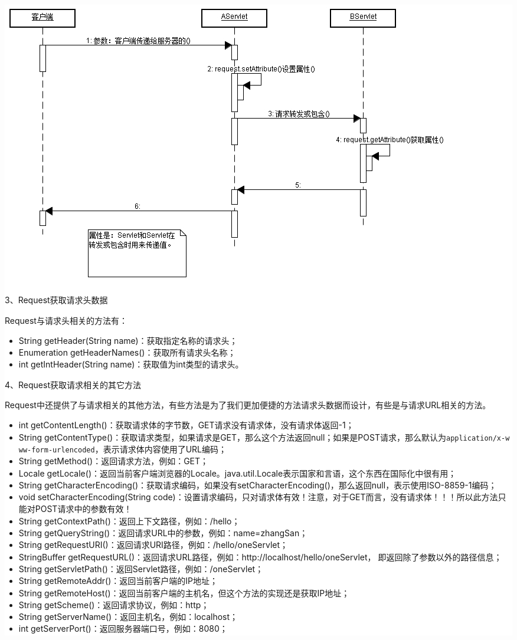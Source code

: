 ![img](images/clip_image001-1581569028456.jpg)

3、Request获取请求头数据

Request与请求头相关的方法有：

* String getHeader(String name)：获取指定名称的请求头；
* Enumeration getHeaderNames()：获取所有请求头名称；
* int getIntHeader(String name)：获取值为int类型的请求头。

4、Request获取请求相关的其它方法

Request中还提供了与请求相关的其他方法，有些方法是为了我们更加便捷的方法请求头数据而设计，有些是与请求URL相关的方法。

* int getContentLength()：获取请求体的字节数，GET请求没有请求体，没有请求体返回-1；
* String getContentType()：获取请求类型，如果请求是GET，那么这个方法返回null；如果是POST请求，那么默认为`application/x-www-form-urlencoded`，表示请求体内容使用了URL编码；
* String getMethod()：返回请求方法，例如：GET；
* Locale getLocale()：返回当前客户端浏览器的Locale。java.util.Locale表示国家和言语，这个东西在国际化中很有用；
* String getCharacterEncoding()：获取请求编码，如果没有setCharacterEncoding()，那么返回null，表示使用ISO-8859-1编码；
* void setCharacterEncoding(String code)：设置请求编码，只对请求体有效！注意，对于GET而言，没有请求体！！！所以此方法只能对POST请求中的参数有效！
* String getContextPath()：返回上下文路径，例如：/hello；
* String getQueryString()：返回请求URL中的参数，例如：name=zhangSan；
* String getRequestURI()：返回请求URI路径，例如：/hello/oneServlet；
* StringBuffer getRequestURL()：返回请求URL路径，例如：http://localhost/hello/oneServlet， 即返回除了参数以外的路径信息；
* String getServletPath()：返回Servlet路径，例如：/oneServlet；
* String getRemoteAddr()：返回当前客户端的IP地址；
* String getRemoteHost()：返回当前客户端的主机名，但这个方法的实现还是获取IP地址；
* String getScheme()：返回请求协议，例如：http；
* String getServerName()：返回主机名，例如：localhost；
* int getServerPort()：返回服务器端口号，例如：8080；
